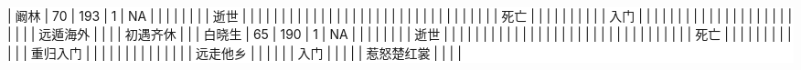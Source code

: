| 阚林     | 70   | 193  | 1    | NA   |      |        |                            |      |                    |                                              |                                                              | 逝世                                       |      |      |                                                              |                                                              |                                                              |                                     |                                                              |                                            |                                                        |                                                            |                                                              |                                 |          |                               |                                                              |          |                         |                                                    |                                |                        |                               |                                                              |                                   |            |                    |          |                             |                                                              |                                   |                |                                             |                                                        | 死亡     |      |      |          |              |                                         |                  |                                                              |                                                    |                               | 入门                                           |                                         |                                 |                               |          |                                             |                                   |          |      |                      |                                                   |                               |      |                                                             |                          |              |                                        |                    |                        |                  |                       |                         |          |                                                              | 远遁海外                               |                    |                                                              |                           | 初遇齐休                                                    |          |
| 白晓生   | 65   | 190  | 1    | NA   |      |        |                            |      |                    |                                              |                                                              | 逝世                                       |      |      |                                                              |                                                              |                                                              |                                     |                                                              |                                            |                                                        |                                                            |                                                              |                                 |          |                               |                                                              |          |                         |                                                    |                                |                        |                               |                                                              |                                   |            |                    |          |                             |                                                              |                                   |                |                                             | 死亡                                                   |          |      |      |          |              |                                         |                  |                                                              |                                                    |                               |                                                | 重归入门                                |                                 |                               |          |                                             |                                   |          |      |                      |                                                   |                               |      |                                                             |                          | 远走他乡     |                                        |                    |                        |                  |                       | 入门                    |          |                                                              |                                        |                    | 惹怒楚红裳                                                   |                           |                                                             |          |